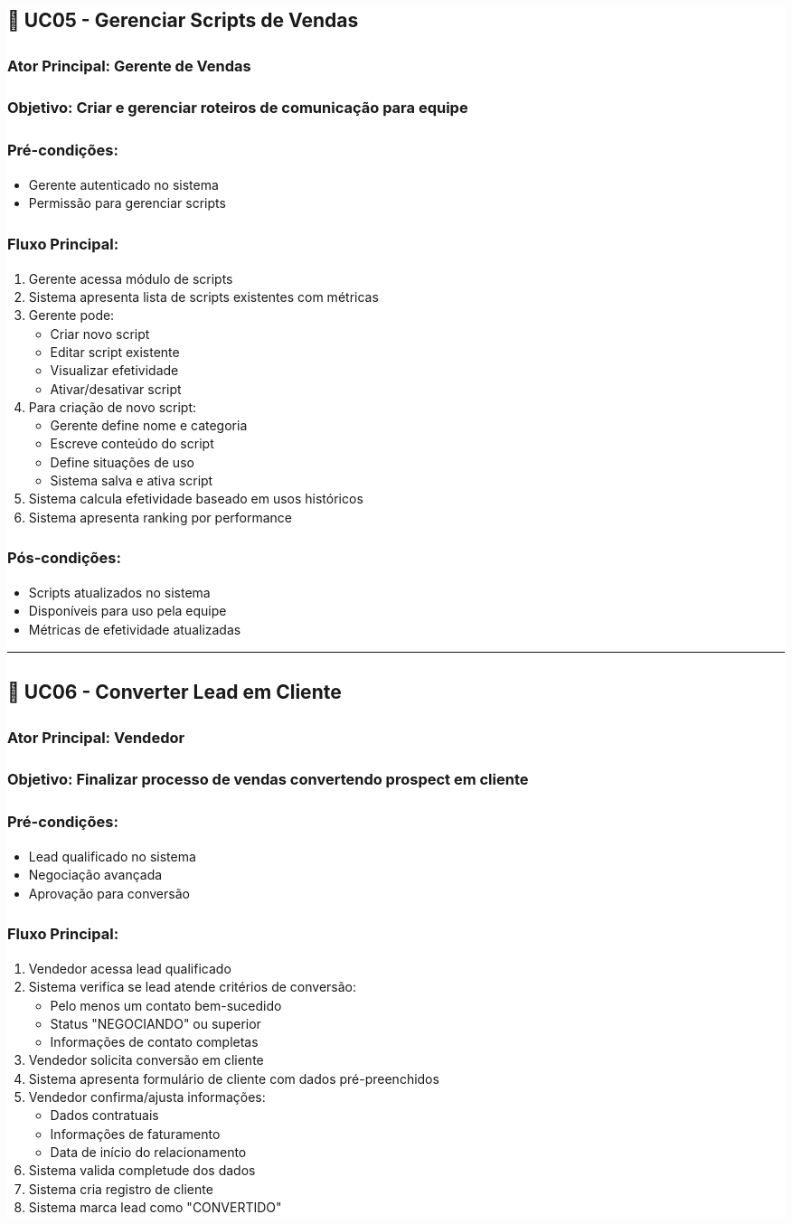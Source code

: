 ## 📝 UC05 - Gerenciar Scripts de Vendas

### **Ator Principal**: Gerente de Vendas
### **Objetivo**: Criar e gerenciar roteiros de comunicação para equipe

### **Pré-condições**:
- Gerente autenticado no sistema
- Permissão para gerenciar scripts

### **Fluxo Principal**:
1. Gerente acessa módulo de scripts
2. Sistema apresenta lista de scripts existentes com métricas
3. Gerente pode:
   - Criar novo script
   - Editar script existente
   - Visualizar efetividade
   - Ativar/desativar script
4. Para criação de novo script:
   - Gerente define nome e categoria
   - Escreve conteúdo do script
   - Define situações de uso
   - Sistema salva e ativa script
5. Sistema calcula efetividade baseado em usos históricos
6. Sistema apresenta ranking por performance

### **Pós-condições**:
- Scripts atualizados no sistema
- Disponíveis para uso pela equipe
- Métricas de efetividade atualizadas

---

## 🔄 UC06 - Converter Lead em Cliente

### **Ator Principal**: Vendedor
### **Objetivo**: Finalizar processo de vendas convertendo prospect em cliente

### **Pré-condições**:
- Lead qualificado no sistema
- Negociação avançada
- Aprovação para conversão

### **Fluxo Principal**:
1. Vendedor acessa lead qualificado
2. Sistema verifica se lead atende critérios de conversão:
   - Pelo menos um contato bem-sucedido
   - Status "NEGOCIANDO" ou superior
   - Informações de contato completas
3. Vendedor solicita conversão em cliente
4. Sistema apresenta formulário de cliente com dados pré-preenchidos
5. Vendedor confirma/ajusta informações:
   - Dados contratuais
   - Informações de faturamento
   - Data de início do relacionamento
6. Sistema valida completude dos dados
7. Sistema cria registro de cliente
8. Sistema marca lead como "CONVERTIDO"